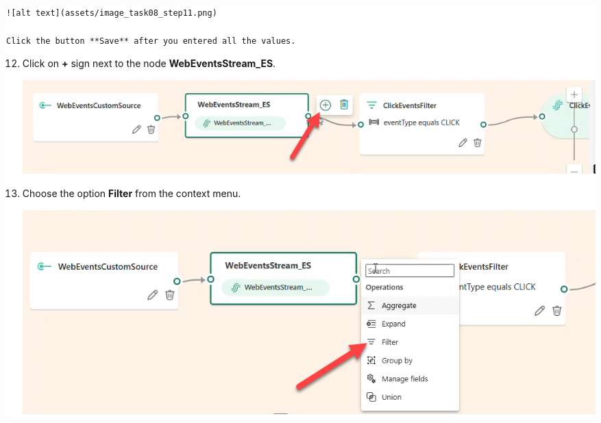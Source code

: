     ![alt text](assets/image_task08_step11.png)

    Click the button **Save** after you entered all the values.

12. Click on **+** sign next to the node **WebEventsStream_ES**.

    ![alt text](assets/image_task08_step12.png)

13. Choose the option **Filter** from the context menu.

    ![alt text](assets/image_task08_step13.png)
